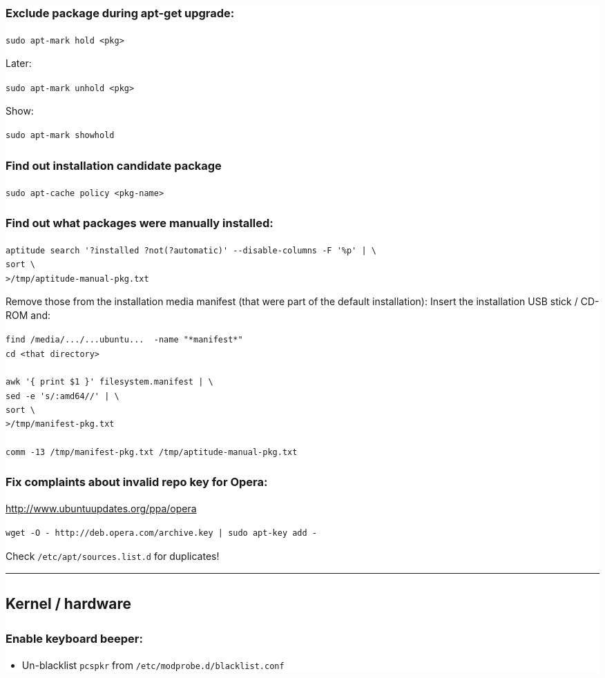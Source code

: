 
### Exclude package during apt-get upgrade:

    sudo apt-mark hold <pkg>

Later:

    sudo apt-mark unhold <pkg>

Show:

    sudo apt-mark showhold



### Find out installation candidate package

    sudo apt-cache policy <pkg-name>



### Find out what packages were manually installed:

    aptitude search '?installed ?not(?automatic)' --disable-columns -F '%p' | \
    sort \
    >/tmp/aptitude-manual-pkg.txt

Remove those from the installation media manifest (that were part of the
default installation): Insert the installation USB stick / CD-ROM and:

    find /media/.../...ubuntu...  -name "*manifest*"
    cd <that directory>

    awk '{ print $1 }' filesystem.manifest | \
    sed -e 's/:amd64//' | \
    sort \
    >/tmp/manifest-pkg.txt

    comm -13 /tmp/manifest-pkg.txt /tmp/aptitude-manual-pkg.txt


### Fix complaints about invalid repo key for Opera:

http://www.ubuntuupdates.org/ppa/opera

    wget -O - http://deb.opera.com/archive.key | sudo apt-key add -

Check `/etc/apt/sources.list.d` for duplicates!



-----

## Kernel / hardware


### Enable keyboard beeper:

- Un-blacklist `pcspkr` from `/etc/modprobe.d/blacklist.conf`
